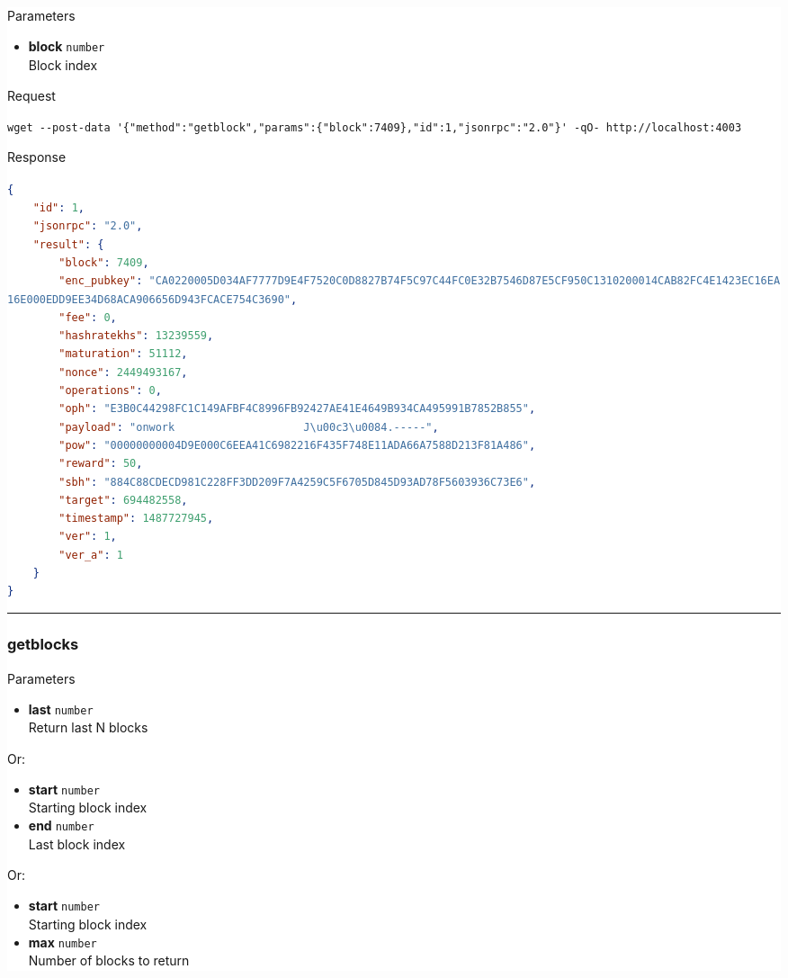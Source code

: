 Parameters
* **block** `number`  
Block index

Request
```
wget --post-data '{"method":"getblock","params":{"block":7409},"id":1,"jsonrpc":"2.0"}' -qO- http://localhost:4003
```
Response
```json
{
    "id": 1,
    "jsonrpc": "2.0",
    "result": {
        "block": 7409,
        "enc_pubkey": "CA0220005D034AF7777D9E4F7520C0D8827B74F5C97C44FC0E32B7546D87E5CF950C1310200014CAB82FC4E1423EC16EA16E000EDD9EE34D68ACA906656D943FCACE754C3690",
        "fee": 0,
        "hashratekhs": 13239559,
        "maturation": 51112,
        "nonce": 2449493167,
        "operations": 0,
        "oph": "E3B0C44298FC1C149AFBF4C8996FB92427AE41E4649B934CA495991B7852B855",
        "payload": "onwork                    J\u00c3\u0084.-----",
        "pow": "00000000004D9E000C6EEA41C6982216F435F748E11ADA66A7588D213F81A486",
        "reward": 50,
        "sbh": "884C88CDECD981C228FF3DD209F7A4259C5F6705D845D93AD78F5603936C73E6",
        "target": 694482558,
        "timestamp": 1487727945,
        "ver": 1,
        "ver_a": 1
    }
}
```
---
### getblocks

Parameters
* **last** `number`  
Return last N blocks  

Or:  
* **start** `number`  
Starting block index  
* **end** `number`  
Last block index  

Or:  
* **start** `number`  
Starting block index  
* **max** `number`  
Number of blocks to return
